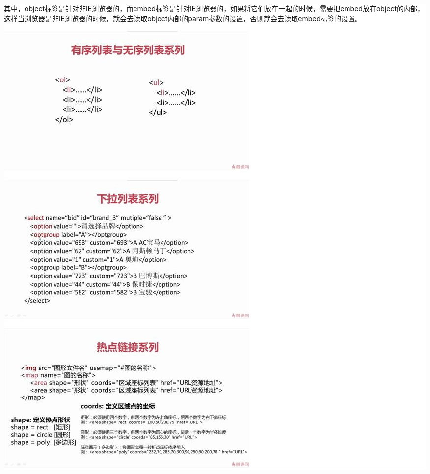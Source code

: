 其中，object标签是针对非IE浏览器的，而embed标签是针对IE浏览器的，如果将它们放在一起的时候，需要把embed放在object的内部，这样当浏览器是非IE浏览器的时候，就会去读取object内部的param参数的设置，否则就会去读取embed标签的设置。

![](/img/in-post/ol_and_ul_serails.jpg)

![](/img/in-post/dropdown_list_serials.jpg)

![](/img/in-post/html_hot_link_serials.jpg)

